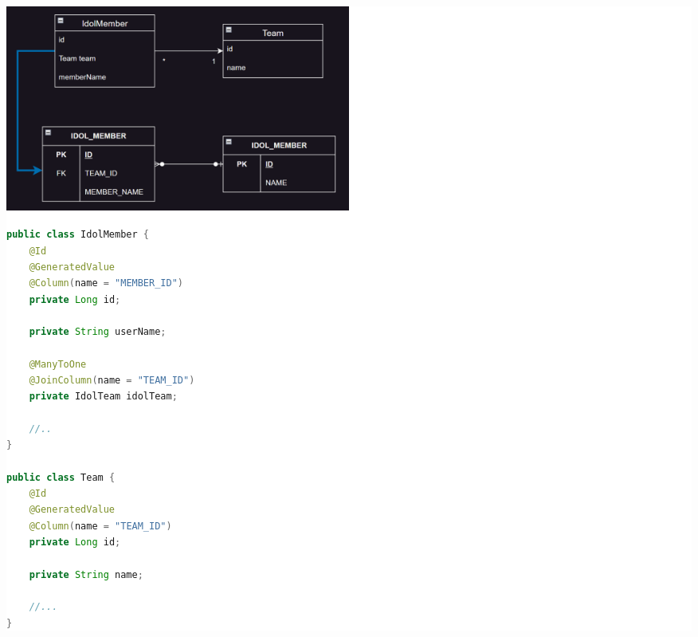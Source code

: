 <img src="img.png" width="50%">

```java
public class IdolMember {
    @Id
    @GeneratedValue
    @Column(name = "MEMBER_ID")
    private Long id;

    private String userName;

    @ManyToOne
    @JoinColumn(name = "TEAM_ID")
    private IdolTeam idolTeam;

    //..
}

public class Team {
    @Id
    @GeneratedValue
    @Column(name = "TEAM_ID")
    private Long id;

    private String name;

    //...
}
```

